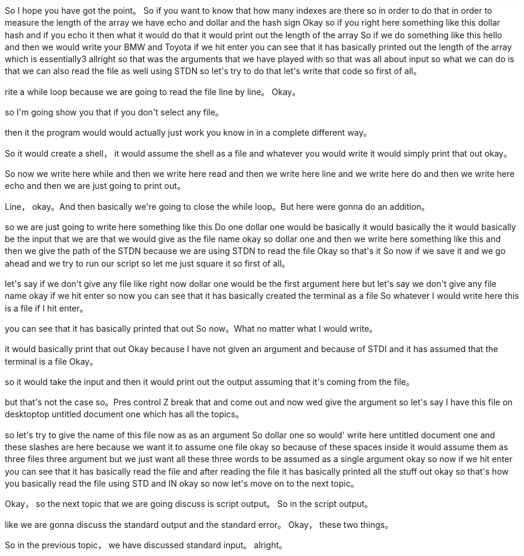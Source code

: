 So I hope you have got the point。 So if you want to know that how many indexes are there so in order to do that in order to measure the length of the array we have echo and dollar and the hash sign Okay so if you right here something like this dollar hash and if you echo it then what it would do that it would print out the length of the array So if we do something like this hello and then we would write your BMW and Toyota if we hit enter you can see that it has basically printed out the length of the array which is essentially3 allright so that was the arguments that we have played with so that was all about input so what we can do is that we can also read the file as well using STDN so let's try to do that let's write that code so first of all。

rite a while loop because we are going to read the file line by line。 Okay。

 so I'm going show you that if you don't select any file。

 then it the program would would actually just work you know in in a complete different way。

 So it would create a shell， it would assume the shell as a file and whatever you would write it would simply print that out okay。

So now we write here while and then we write here read and then we write here line and we write here do and then we write here echo and then we are just going to print out。

Line， okay。And then basically we're going to close the while loop。But here were gonna do an addition。

 so we are just going to write here something like this Do one dollar one would be basically it would basically the it would basically be the input that we are that we would give as the file name okay so dollar one and then we write here something like this and then we give the path of the STDN because we are using STDN to read the file Okay so that's it So now if we save it and we go ahead and we try to run our script so let me just square it so first of all。

 let's say if we don't give any file like right now dollar one would be the first argument here but let's say we don't give any file name okay if we hit enter so now you can see that it has basically created the terminal as a file So whatever I would write here this is a file if I hit enter。

 you can see that it has basically printed that out So now。What no matter what I would write。

 it would basically print that out Okay because I have not given an argument and because of STDI and it has assumed that the terminal is a file Okay。

 so it would take the input and then it would print out the output assuming that it's coming from the file。

 but that's not the case so。Pres control Z break that and come out and now wed give the argument so let's say I have this file on desktoptop untitled document one which has all the topics。

 so let's try to give the name of this file now as as an argument So dollar one so would' write here untitled document one and these slashes are here because we want it to assume one file okay so because of these spaces inside it would assume them as three files three argument but we just want all these three words to be assumed as a single argument okay so now if we hit enter you can see that it has basically read the file and after reading the file it has basically printed all the stuff out okay so that's how you basically read the file using STD and IN okay so now let's move on to the next topic。

Okay， so the next topic that we are going discuss is script output。 So in the script output。

 like we are gonna discuss the standard output and the standard error。 Okay， these two things。

 So in the previous topic， we have discussed standard input。 alright。
